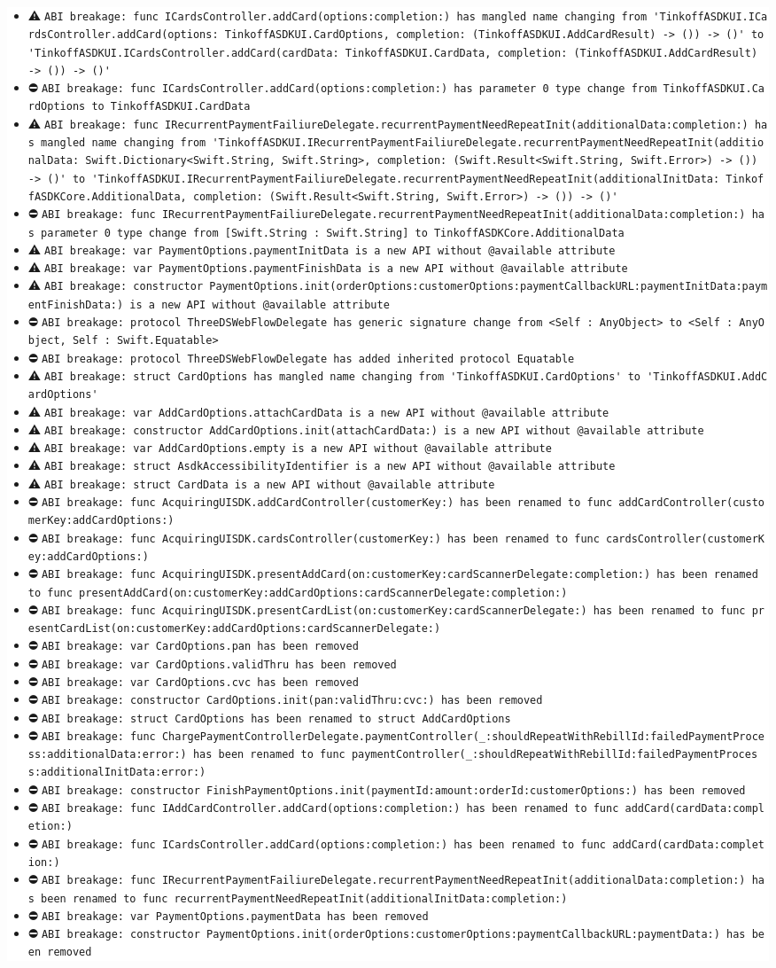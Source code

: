 - ⚠️ `ABI breakage: func ICardsController.addCard(options:completion:) has mangled name changing from 'TinkoffASDKUI.ICardsController.addCard(options: TinkoffASDKUI.CardOptions, completion: (TinkoffASDKUI.AddCardResult) -> ()) -> ()' to 'TinkoffASDKUI.ICardsController.addCard(cardData: TinkoffASDKUI.CardData, completion: (TinkoffASDKUI.AddCardResult) -> ()) -> ()'`
- ⛔️ `ABI breakage: func ICardsController.addCard(options:completion:) has parameter 0 type change from TinkoffASDKUI.CardOptions to TinkoffASDKUI.CardData`
- ⚠️ `ABI breakage: func IRecurrentPaymentFailiureDelegate.recurrentPaymentNeedRepeatInit(additionalData:completion:) has mangled name changing from 'TinkoffASDKUI.IRecurrentPaymentFailiureDelegate.recurrentPaymentNeedRepeatInit(additionalData: Swift.Dictionary<Swift.String, Swift.String>, completion: (Swift.Result<Swift.String, Swift.Error>) -> ()) -> ()' to 'TinkoffASDKUI.IRecurrentPaymentFailiureDelegate.recurrentPaymentNeedRepeatInit(additionalInitData: TinkoffASDKCore.AdditionalData, completion: (Swift.Result<Swift.String, Swift.Error>) -> ()) -> ()'`
- ⛔️ `ABI breakage: func IRecurrentPaymentFailiureDelegate.recurrentPaymentNeedRepeatInit(additionalData:completion:) has parameter 0 type change from [Swift.String : Swift.String] to TinkoffASDKCore.AdditionalData`
- ⚠️ `ABI breakage: var PaymentOptions.paymentInitData is a new API without @available attribute`
- ⚠️ `ABI breakage: var PaymentOptions.paymentFinishData is a new API without @available attribute`
- ⚠️ `ABI breakage: constructor PaymentOptions.init(orderOptions:customerOptions:paymentCallbackURL:paymentInitData:paymentFinishData:) is a new API without @available attribute`
- ⛔️ `ABI breakage: protocol ThreeDSWebFlowDelegate has generic signature change from <Self : AnyObject> to <Self : AnyObject, Self : Swift.Equatable>`
- ⛔️ `ABI breakage: protocol ThreeDSWebFlowDelegate has added inherited protocol Equatable`
- ⚠️ `ABI breakage: struct CardOptions has mangled name changing from 'TinkoffASDKUI.CardOptions' to 'TinkoffASDKUI.AddCardOptions'`
- ⚠️ `ABI breakage: var AddCardOptions.attachCardData is a new API without @available attribute`
- ⚠️ `ABI breakage: constructor AddCardOptions.init(attachCardData:) is a new API without @available attribute`
- ⚠️ `ABI breakage: var AddCardOptions.empty is a new API without @available attribute`
- ⚠️ `ABI breakage: struct AsdkAccessibilityIdentifier is a new API without @available attribute`
- ⚠️ `ABI breakage: struct CardData is a new API without @available attribute`
- ⛔️ `ABI breakage: func AcquiringUISDK.addCardController(customerKey:) has been renamed to func addCardController(customerKey:addCardOptions:)`
- ⛔️ `ABI breakage: func AcquiringUISDK.cardsController(customerKey:) has been renamed to func cardsController(customerKey:addCardOptions:)`
- ⛔️ `ABI breakage: func AcquiringUISDK.presentAddCard(on:customerKey:cardScannerDelegate:completion:) has been renamed to func presentAddCard(on:customerKey:addCardOptions:cardScannerDelegate:completion:)`
- ⛔️ `ABI breakage: func AcquiringUISDK.presentCardList(on:customerKey:cardScannerDelegate:) has been renamed to func presentCardList(on:customerKey:addCardOptions:cardScannerDelegate:)`
- ⛔️ `ABI breakage: var CardOptions.pan has been removed`
- ⛔️ `ABI breakage: var CardOptions.validThru has been removed`
- ⛔️ `ABI breakage: var CardOptions.cvc has been removed`
- ⛔️ `ABI breakage: constructor CardOptions.init(pan:validThru:cvc:) has been removed`
- ⛔️ `ABI breakage: struct CardOptions has been renamed to struct AddCardOptions`
- ⛔️ `ABI breakage: func ChargePaymentControllerDelegate.paymentController(_:shouldRepeatWithRebillId:failedPaymentProcess:additionalData:error:) has been renamed to func paymentController(_:shouldRepeatWithRebillId:failedPaymentProcess:additionalInitData:error:)`
- ⛔️ `ABI breakage: constructor FinishPaymentOptions.init(paymentId:amount:orderId:customerOptions:) has been removed`
- ⛔️ `ABI breakage: func IAddCardController.addCard(options:completion:) has been renamed to func addCard(cardData:completion:)`
- ⛔️ `ABI breakage: func ICardsController.addCard(options:completion:) has been renamed to func addCard(cardData:completion:)`
- ⛔️ `ABI breakage: func IRecurrentPaymentFailiureDelegate.recurrentPaymentNeedRepeatInit(additionalData:completion:) has been renamed to func recurrentPaymentNeedRepeatInit(additionalInitData:completion:)`
- ⛔️ `ABI breakage: var PaymentOptions.paymentData has been removed`
- ⛔️ `ABI breakage: constructor PaymentOptions.init(orderOptions:customerOptions:paymentCallbackURL:paymentData:) has been removed`

